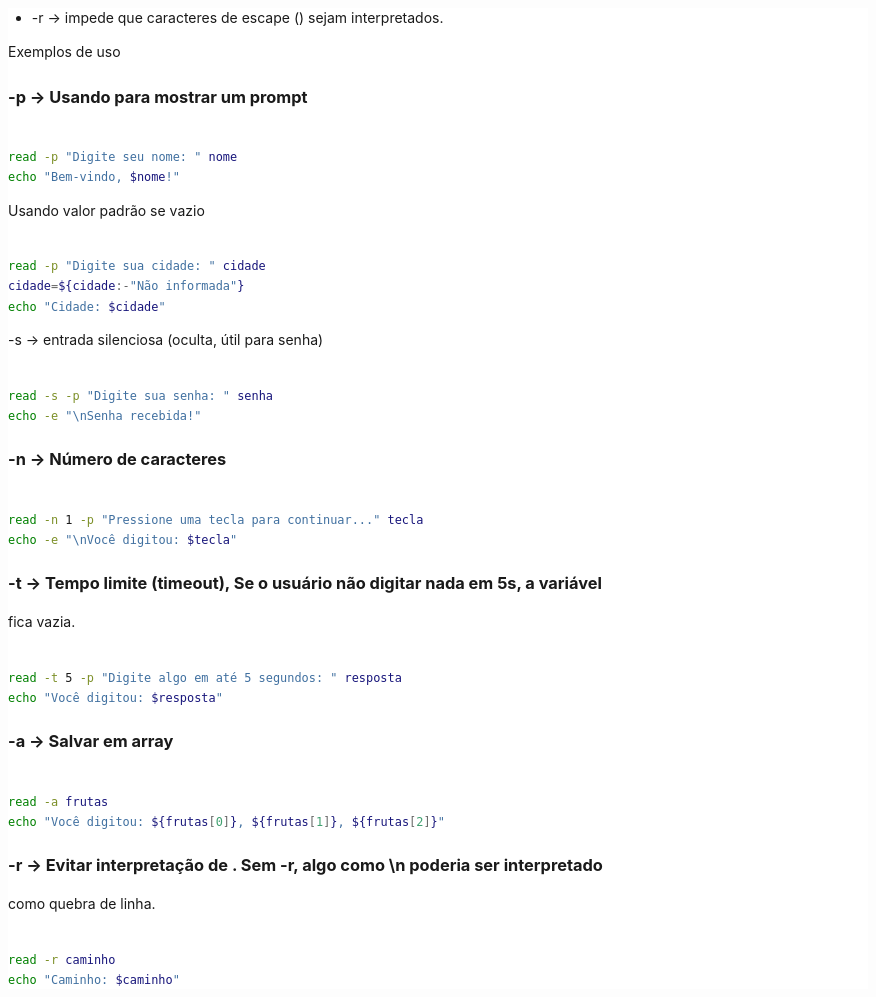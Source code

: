 - -r → impede que caracteres de escape (\) sejam interpretados.

Exemplos de uso

### -p → Usando para mostrar um prompt

```bash

read -p "Digite seu nome: " nome
echo "Bem-vindo, $nome!"
```

Usando valor padrão se vazio

```bash

read -p "Digite sua cidade: " cidade
cidade=${cidade:-"Não informada"}
echo "Cidade: $cidade"

```

-s → entrada silenciosa (oculta, útil para senha)

```bash

read -s -p "Digite sua senha: " senha
echo -e "\nSenha recebida!"
```

### -n → Número de caracteres

```bash

read -n 1 -p "Pressione uma tecla para continuar..." tecla
echo -e "\nVocê digitou: $tecla"
```

### -t → Tempo limite (timeout), Se o usuário não digitar nada em 5s, a variável

fica vazia.

```bash

read -t 5 -p "Digite algo em até 5 segundos: " resposta
echo "Você digitou: $resposta"

```

### -a → Salvar em array

```bash

read -a frutas
echo "Você digitou: ${frutas[0]}, ${frutas[1]}, ${frutas[2]}"

```

### -r → Evitar interpretação de \. Sem -r, algo como \n poderia ser interpretado

como quebra de linha.

```bash

read -r caminho
echo "Caminho: $caminho"

```
